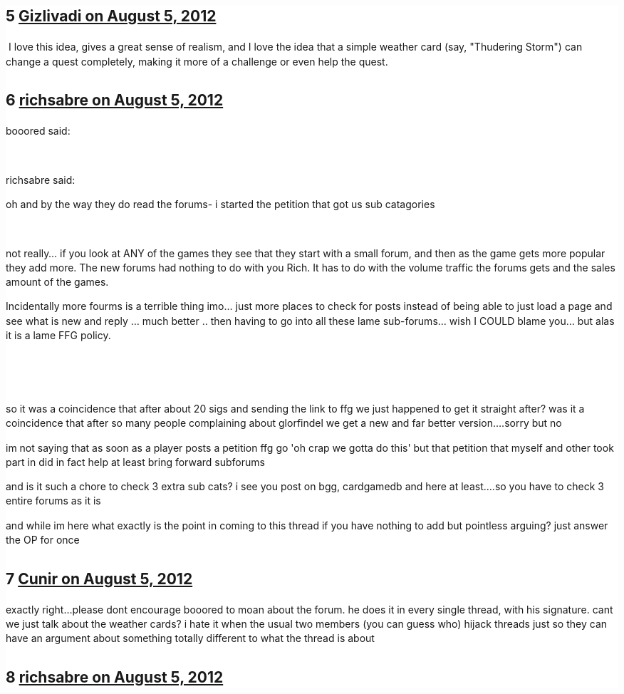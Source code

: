 ## 5 [Gizlivadi on August 5, 2012](https://community.fantasyflightgames.com/topic/68592-petition-for-ffg-to-introduce-weather-cards/?do=findComment&comment=668838)

 I love this idea, gives a great sense of realism, and I love the idea that a simple weather card (say, "Thudering Storm") can change a quest completely, making it more of a challenge or even help the quest. 

## 6 [richsabre on August 5, 2012](https://community.fantasyflightgames.com/topic/68592-petition-for-ffg-to-introduce-weather-cards/?do=findComment&comment=668840)

booored said:

 

richsabre said:

oh and by the way they do read the forums- i started the petition that got us sub catagories

 

not really… if you look at ANY of the games they see that they start with a small forum, and then as the game gets more popular they add more. The new forums had nothing to do with you Rich. It has to do with the volume traffic the forums gets and the sales amount of the games.

Incidentally more fourms is a terrible thing imo… just more places to check for posts instead of being able to just load a page and see what is new and reply … much better .. then having to go into all these lame sub-forums… wish I COULD blame you… but alas it is a lame FFG policy.

 

 

so it was a coincidence that after about 20 sigs and sending the link to ffg we just happened to get it straight after? was it a coincidence that after so many people complaining about glorfindel we get a new and far better version….sorry but no

im not saying that as soon as a player posts a petition ffg go 'oh crap we gotta do this' but that petition that myself and other took part in did in fact help at least bring forward subforums

and is it such a chore to check 3 extra sub cats? i see you post on bgg, cardgamedb and here at least….so you have to check 3 entire forums as it is

and while im here what exactly is the point in coming to this thread if you have nothing to add but pointless arguing? just answer the OP for once

## 7 [Cunir on August 5, 2012](https://community.fantasyflightgames.com/topic/68592-petition-for-ffg-to-introduce-weather-cards/?do=findComment&comment=668842)

exactly right…please dont encourage booored to moan about the forum. he does it in every single thread, with his signature. cant we just talk about the weather cards? i hate it when the usual two members (you can guess who) hijack threads just so they can have an argument about something totally different to what the thread is about

## 8 [richsabre on August 5, 2012](https://community.fantasyflightgames.com/topic/68592-petition-for-ffg-to-introduce-weather-cards/?do=findComment&comment=668843)
